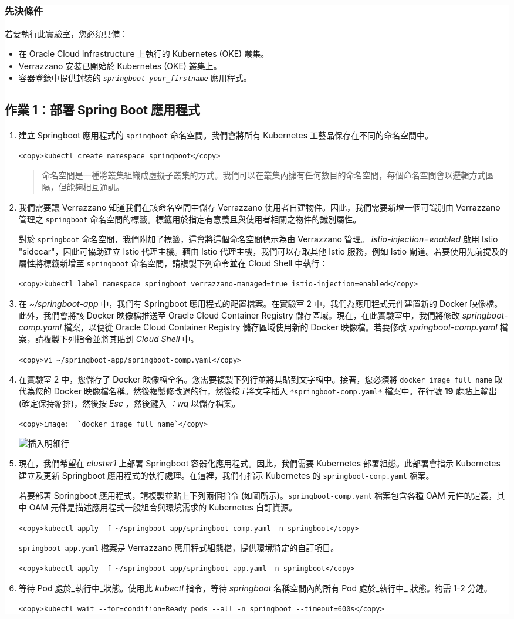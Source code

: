### 先決條件

若要執行此實驗室，您必須具備：

*   在 Oracle Cloud Infrastructure 上執行的 Kubernetes (OKE) 叢集。
*   Verrazzano 安裝已開始於 Kubernetes (OKE) 叢集上。
*   容器登錄中提供封裝的 _`springboot-your_firstname`_ 應用程式。

## 作業 1：部署 Spring Boot 應用程式

1.  建立 Springboot 應用程式的 `springboot` 命名空間。我們會將所有 Kubernetes 工藝品保存在不同的命名空間中。
    
        <copy>kubectl create namespace springboot</copy>
        
    
    > 命名空間是一種將叢集組織成虛擬子叢集的方式。我們可以在叢集內擁有任何數目的命名空間，每個命名空間會以邏輯方式區隔，但能夠相互通訊。
    
2.  我們需要讓 Verrazzano 知道我們在該命名空間中儲存 Verrazzano 使用者自建物件。因此，我們需要新增一個可識別由 Verrazzano 管理之 `springboot` 命名空間的標籤。標籤用於指定有意義且與使用者相關之物件的識別屬性。
    
    對於 `springboot` 命名空間，我們附加了標籤，這會將這個命名空間標示為由 Verrazzano 管理。 _istio-injection=enabled_ 啟用 Istio "sidecar"，因此可協助建立 Istio 代理主機。藉由 Istio 代理主機，我們可以存取其他 Istio 服務，例如 Istio 閘道。若要使用先前提及的屬性將標籤新增至 `springboot` 命名空間，請複製下列命令並在 Cloud Shell 中執行：
    
        <copy>kubectl label namespace springboot verrazzano-managed=true istio-injection=enabled</copy>
        
3.  在 _~/springboot-app_ 中，我們有 Springboot 應用程式的配置檔案。在實驗室 2 中，我們為應用程式元件建置新的 Docker 映像檔。此外，我們會將該 Docker 映像檔推送至 Oracle Cloud Container Registry 儲存區域。現在，在此實驗室中，我們將修改 _springboot-comp.yaml_ 檔案，以便從 Oracle Cloud Container Registry 儲存區域使用新的 Docker 映像檔。若要修改 _springboot-comp.yaml_ 檔案，請複製下列指令並將其貼到 _Cloud Shell_ 中。
    
        <copy>vi ~/springboot-app/springboot-comp.yaml</copy>
        
4.  在實驗室 2 中，您儲存了 Docker 映像檔全名。您需要複製下列行並將其貼到文字檔中。接著，您必須將 `docker image full name` 取代為您的 Docker 映像檔名稱。然後複製修改過的行，然後按 _i_ 將文字插入 `*springboot-comp.yaml*` 檔案中。在行號 **19** 處貼上輸出 (確定保持縮排)，然後按 _Esc_ ，然後鍵入 _：wq_ 以儲存檔案。
    
        <copy>image:  `docker image full name`</copy>
        
    
    ![插入明細行](images/insert-line.png " ")
    
5.  現在，我們希望在 _cluster1_ 上部署 Springboot 容器化應用程式。因此，我們需要 Kubernetes 部署組態。此部署會指示 Kubernetes 建立及更新 Springboot 應用程式的執行處理。在這裡，我們有指示 Kubernetes 的 `springboot-comp.yaml` 檔案。
    
    若要部署 Springboot 應用程式，請複製並貼上下列兩個指令 (如圖所示)。`springboot-comp.yaml` 檔案包含各種 OAM 元件的定義，其中 OAM 元件是描述應用程式一般組合與環境需求的 Kubernetes 自訂資源。
    
        <copy>kubectl apply -f ~/springboot-app/springboot-comp.yaml -n springboot</copy>
        
    
    `springboot-app.yaml` 檔案是 Verrazzano 應用程式組態檔，提供環境特定的自訂項目。
    
        <copy>kubectl apply -f ~/springboot-app/springboot-app.yaml -n springboot</copy>
        
6.  等待 Pod 處於_執行中_狀態。使用此 _kubectl_ 指令，等待 _springboot_ 名稱空間內的所有 Pod 處於_執行中_ 狀態。約需 1-2 分鐘。
    
        <copy>kubectl wait --for=condition=Ready pods --all -n springboot --timeout=600s</copy>
        
    